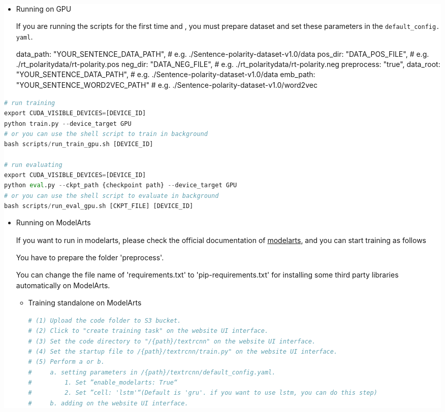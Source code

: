 - Running on GPU

  If you are running the scripts for the first time and , you must prepare dataset and set these parameters in the `default_config.yaml`.

  data_path: "YOUR_SENTENCE_DATA_PATH",     # e.g. ./Sentence-polarity-dataset-v1.0/data
  pos_dir: "DATA_POS_FILE",                 # e.g. ./rt_polaritydata/rt-polarity.pos
  neg_dir: "DATA_NEG_FILE",                 # e.g. ./rt_polaritydata/rt-polarity.neg
  preprocess: "true",
  data_root: "YOUR_SENTENCE_DATA_PATH",     # e.g. ./Sentence-polarity-dataset-v1.0/data
  emb_path: "YOUR_SENTENCE_WORD2VEC_PATH"   # e.g. ./Sentence-polarity-dataset-v1.0/word2vec

```python
# run training
export CUDA_VISIBLE_DEVICES=[DEVICE_ID]
python train.py --device_target GPU
# or you can use the shell script to train in background
bash scripts/run_train_gpu.sh [DEVICE_ID]

# run evaluating
export CUDA_VISIBLE_DEVICES=[DEVICE_ID]
python eval.py --ckpt_path {checkpoint path} --device_target GPU
# or you can use the shell script to evaluate in background
bash scripts/run_eval_gpu.sh [CKPT_FILE] [DEVICE_ID]
```

- Running on ModelArts

  If you want to run in modelarts, please check the official documentation of [modelarts](https://support.huaweicloud.com/modelarts/), and you can start training as follows

  You have to prepare the folder 'preprocess'.

  You can change the file name of 'requirements.txt' to 'pip-requirements.txt' for installing some third party libraries automatically on ModelArts.

    - Training standalone on ModelArts

      ```python
      # (1) Upload the code folder to S3 bucket.
      # (2) Click to "create training task" on the website UI interface.
      # (3) Set the code directory to "/{path}/textrcnn" on the website UI interface.
      # (4) Set the startup file to /{path}/textrcnn/train.py" on the website UI interface.
      # (5) Perform a or b.
      #     a. setting parameters in /{path}/textrcnn/default_config.yaml.
      #         1. Set ”enable_modelarts: True“
      #         2. Set ”cell: 'lstm'“(Default is 'gru'. if you want to use lstm, you can do this step)
      #     b. adding on the website UI interface.